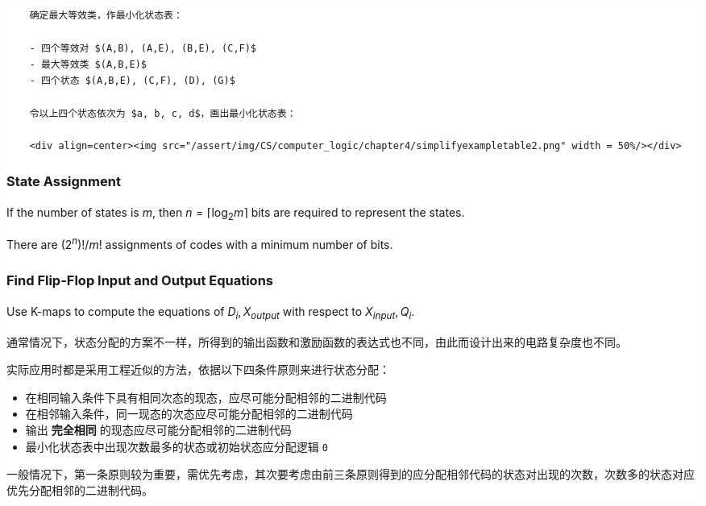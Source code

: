         确定最大等效类，作最小化状态表：
        
        - 四个等效对 $(A,B), (A,E), (B,E), (C,F)$
        - 最大等效类 $(A,B,E)$
        - 四个状态 $(A,B,E), (C,F), (D), (G)$

        令以上四个状态依次为 $a, b, c, d$，画出最小化状态表：

        <div align=center><img src="/assert/img/CS/computer_logic/chapter4/simplifyexampletable2.png" width = 50%/></div>

### State Assignment

If the number of states is $m$, then $n = \lceil \log_2 m \rceil$ bits are required to represent the states.

There are $(2^n)!/m!$ assignments of codes with a minimum number of bits.

### Find Flip-Flop Input and Output Equations

Use K-maps to compute the equations of $D_i, X_{output}$ with respect to $X_{input}, Q_i$.

通常情况下，状态分配的方案不一样，所得到的输出函数和激励函数的表达式也不同，由此而设计出来的电路复杂度也不同。

实际应用时都是采用工程近似的方法，依据以下四条件原则来进行状态分配：

- 在相同输入条件下具有相同次态的现态，应尽可能分配相邻的二进制代码
- 在相邻输入条件，同一现态的次态应尽可能分配相邻的二进制代码
- 输出 **完全相同** 的现态应尽可能分配相邻的二进制代码
- 最小化状态表中出现次数最多的状态或初始状态应分配逻辑 `0`

一般情况下，第一条原则较为重要，需优先考虑，其次要考虑由前三条原则得到的应分配相邻代码的状态对出现的次数，次数多的状态对应优先分配相邻的二进制代码。

